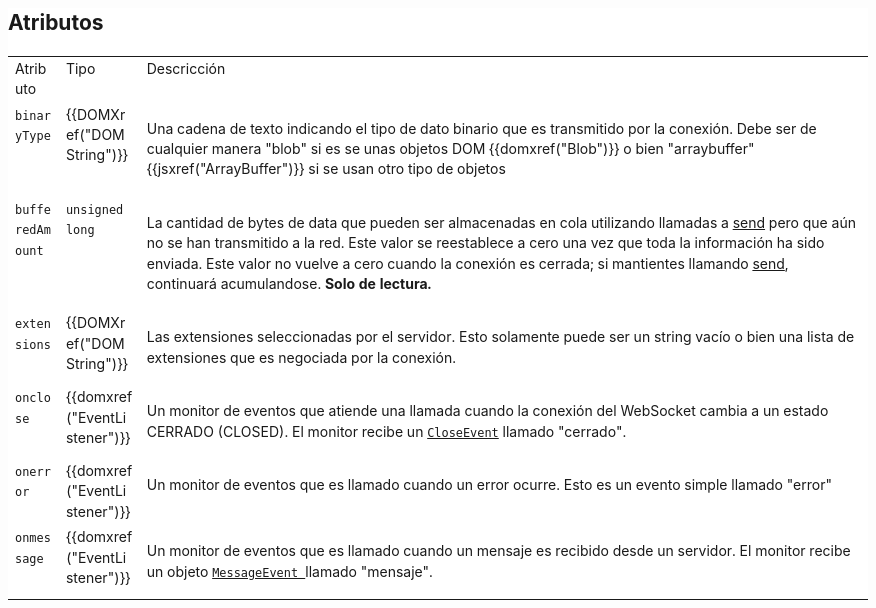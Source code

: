 <h2 id="Atributos">Atributos</h2>

<table class="standard-table">
 <tbody>
  <tr>
   <td class="header">Atributo</td>
   <td class="header">Tipo</td>
   <td class="header">Descricción</td>
  </tr>
  <tr>
   <td><code>binaryType</code></td>
   <td>{{DOMXref("DOMString")}}</td>
   <td>
    <p>Una cadena de texto indicando el tipo de dato binario que es transmitido por la conexión. Debe ser de cualquier manera "blob" si es se unas objetos DOM {{domxref("Blob")}}  o bien "arraybuffer" {{jsxref("ArrayBuffer")}} si se usan otro tipo de objetos</p>
   </td>
  </tr>
  <tr>
   <td><code>bufferedAmount</code></td>
   <td><code>unsigned long</code></td>
   <td>
    <p>La cantidad de bytes de data que pueden ser almacenadas en cola utilizando llamadas a <a href="#send">send</a> pero que aún no se han transmitido a la red. Este valor se reestablece a cero una vez que toda la información ha sido enviada. Este valor no vuelve a cero cuando la conexión es cerrada; si mantientes llamando <a href="#send">send</a>, continuará acumulandose. <strong>Solo de lectura.</strong></p>
   </td>
  </tr>
  <tr>
   <td><code>extensions</code></td>
   <td>{{DOMXref("DOMString")}}</td>
   <td>
    <p>Las extensiones seleccionadas por el servidor. Esto solamente puede ser un string vacío o bien una lista de extensiones que es negociada por la conexión.</p>
   </td>
  </tr>
  <tr>
   <td><code>onclose</code></td>
   <td>{{domxref("EventListener")}}</td>
   <td>
    <p>Un monitor de eventos que atiende una llamada cuando la conexión del WebSocket cambia a un estado CERRADO (CLOSED). El monitor recibe un <a href="/en-US/docs/Web/API/CloseEvent"><code>CloseEvent</code></a> llamado "cerrado".</p>
   </td>
  </tr>
  <tr>
   <td><code>onerror</code></td>
   <td>{{domxref("EventListener")}}</td>
   <td>
    <p>Un monitor de eventos que es llamado cuando un error ocurre. Esto es un evento simple llamado "error"</p>
   </td>
  </tr>
  <tr>
   <td><code>onmessage</code></td>
   <td>{{domxref("EventListener")}}</td>
   <td>
    <p>Un monitor de eventos que es llamado cuando un mensaje es recibido desde un servidor. El monitor recibe un objeto <a href="/en-US/docs/Web/API/MessageEvent"><code>MessageEvent </code></a>llamado "mensaje".</p>
   </td>
  </tr>
  <tr>